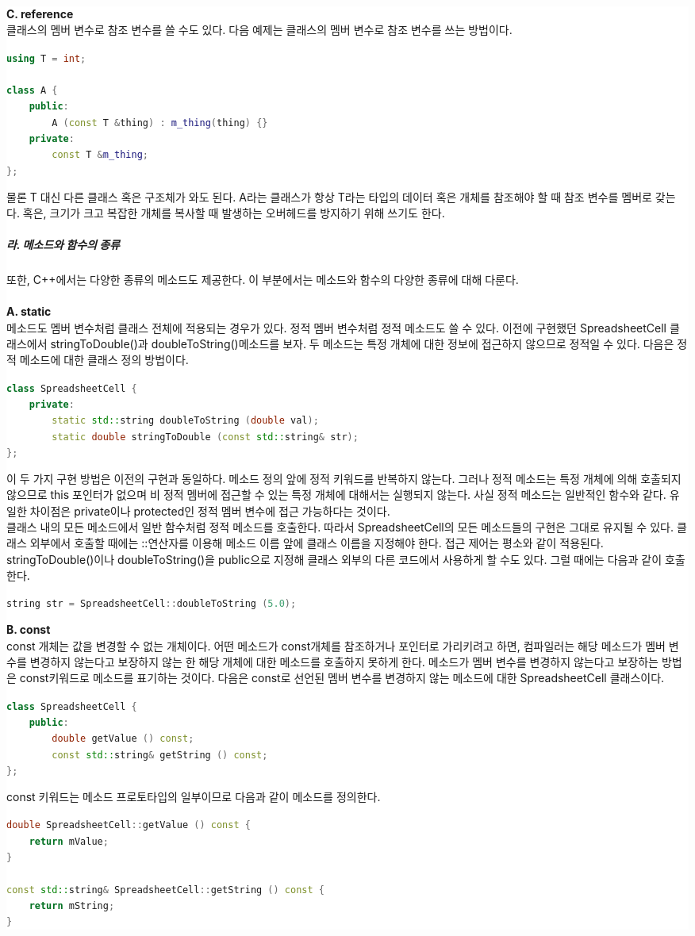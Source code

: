 ```cpp
```

<b>C. reference</b><br>
클래스의 멤버 변수로 참조 변수를 쓸 수도 있다. 다음 예제는 클래스의 멤버 변수로 참조 변수를 쓰는 방법이다.<br>
```cpp
using T = int;

class A {
    public:
        A (const T &thing) : m_thing(thing) {}
    private:
        const T &m_thing;
};
```
물론 T 대신 다른 클래스 혹은 구조체가 와도 된다. A라는 클래스가 항상 T라는 타입의 데이터 혹은 개체를 참조해야 할 때 참조 변수를 멤버로 갖는다. 혹은, 크기가 크고 복잡한 개체를 복사할 때 발생하는 오버헤드를 방지하기 위해 쓰기도 한다.

##### 라. 메소드와 함수의 종류
또한, C++에서는 다양한 종류의 메소드도 제공한다. 이 부분에서는 메소드와 함수의 다양한 종류에 대해 다룬다.<br><br>
<b>A. static</b><br>
메소드도 멤버 변수처럼 클래스 전체에 적용되는 경우가 있다. 정적 멤버 변수처럼 정적 메소드도 쓸 수 있다. 이전에 구현했던 SpreadsheetCell 클래스에서 stringToDouble()과 doubleToString()메소드를 보자. 두 메소드는 특정 개체에 대한 정보에 접근하지 않으므로 정적일 수 있다. 다음은 정적 메소드에 대한 클래스 정의 방법이다.<br>
```cpp
class SpreadsheetCell {
    private:
        static std::string doubleToString (double val);
        static double stringToDouble (const std::string& str);
};
```
이 두 가지 구현 방법은 이전의 구현과 동일하다. 메소드 정의 앞에 정적 키워드를 반복하지 않는다. 그러나 정적 메소드는 특정 개체에 의해 호출되지 않으므로 this 포인터가 없으며 비 정적 멤버에 접근할 수 있는 특정 개체에 대해서는 실행되지 않는다. 사실 정적 메소드는 일반적인 함수와 같다. 유일한 차이점은 private이나 protected인 정적 멤버 변수에 접근 가능하다는 것이다.<br>
클래스 내의 모든 메소드에서 일반 함수처럼 정적 메소드를 호출한다. 따라서 SpreadsheetCell의 모든 메소드들의 구현은 그대로 유지될 수 있다. 클래스 외부에서 호출할 때에는 ::연산자를 이용해 메소드 이름 앞에 클래스 이름을 지정해야 한다. 접근 제어는 평소와 같이 적용된다. stringToDouble()이나 doubleToString()을 public으로 지정해 클래스 외부의 다른 코드에서 사용하게 할 수도 있다. 그럴 때에는 다음과 같이 호출한다.<br>
```cpp
string str = SpreadsheetCell::doubleToString (5.0);
```

<b>B. const</b><br>
const 개체는 값을 변경할 수 없는 개체이다. 어떤 메소드가 const개체를 참조하거나 포인터로 가리키려고 하면, 컴파일러는 해당 메소드가 멤버 변수를 변경하지 않는다고 보장하지 않는 한 해당 개체에 대한 메소드를 호출하지 못하게 한다. 메소드가 멤버 변수를 변경하지 않는다고 보장하는 방법은 const키워드로 메소드를 표기하는 것이다. 다음은 const로 선언된 멤버 변수를 변경하지 않는 메소드에 대한 SpreadsheetCell 클래스이다.<br>
```cpp
class SpreadsheetCell {
    public:
        double getValue () const;
        const std::string& getString () const;
};
```
const 키워드는 메소드 프로토타입의 일부이므로 다음과 같이 메소드를 정의한다.<br>
```cpp
double SpreadsheetCell::getValue () const {
    return mValue;
}

const std::string& SpreadsheetCell::getString () const {
    return mString;
}
```
